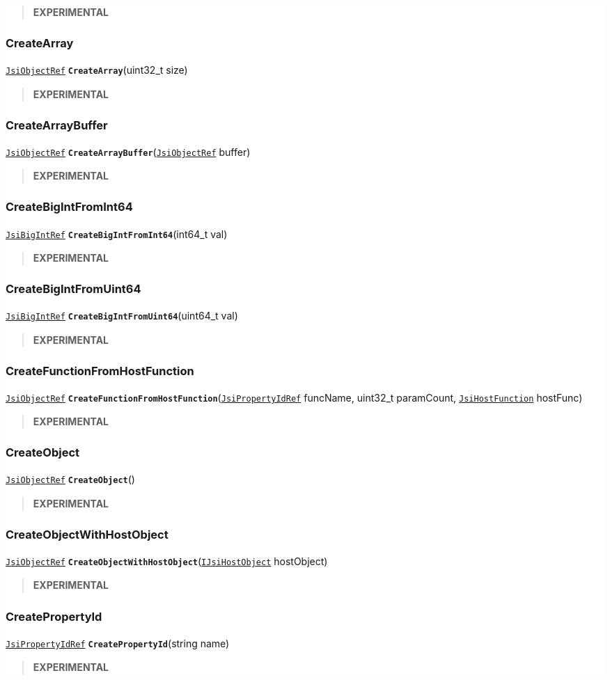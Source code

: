 > **EXPERIMENTAL**



### CreateArray
[`JsiObjectRef`](JsiObjectRef) **`CreateArray`**(uint32_t size)

> **EXPERIMENTAL**



### CreateArrayBuffer
[`JsiObjectRef`](JsiObjectRef) **`CreateArrayBuffer`**([`JsiObjectRef`](JsiObjectRef) buffer)

> **EXPERIMENTAL**



### CreateBigIntFromInt64
[`JsiBigIntRef`](JsiBigIntRef) **`CreateBigIntFromInt64`**(int64_t val)

> **EXPERIMENTAL**



### CreateBigIntFromUint64
[`JsiBigIntRef`](JsiBigIntRef) **`CreateBigIntFromUint64`**(uint64_t val)

> **EXPERIMENTAL**



### CreateFunctionFromHostFunction
[`JsiObjectRef`](JsiObjectRef) **`CreateFunctionFromHostFunction`**([`JsiPropertyIdRef`](JsiPropertyIdRef) funcName, uint32_t paramCount, [`JsiHostFunction`](JsiHostFunction) hostFunc)

> **EXPERIMENTAL**



### CreateObject
[`JsiObjectRef`](JsiObjectRef) **`CreateObject`**()

> **EXPERIMENTAL**



### CreateObjectWithHostObject
[`JsiObjectRef`](JsiObjectRef) **`CreateObjectWithHostObject`**([`IJsiHostObject`](IJsiHostObject) hostObject)

> **EXPERIMENTAL**



### CreatePropertyId
[`JsiPropertyIdRef`](JsiPropertyIdRef) **`CreatePropertyId`**(string name)

> **EXPERIMENTAL**
